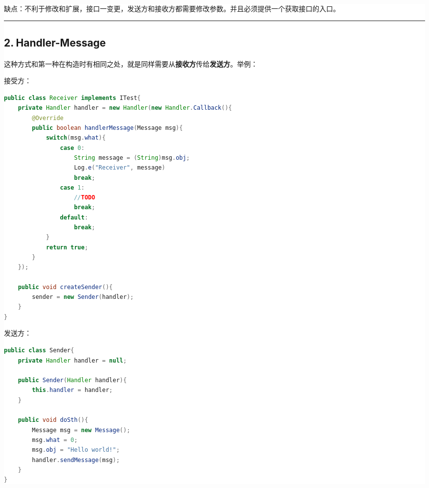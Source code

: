 缺点：不利于修改和扩展，接口一变更，发送方和接收方都需要修改参数。并且必须提供一个获取接口的入口。

---
## 2. Handler-Message

这种方式和第一种在构造时有相同之处，就是同样需要从**接收方**传给**发送方**。举例：

接受方：

```java
public class Receiver implements ITest{
	private Handler handler = new Handler(new Handler.Callback(){
		@Override
		public boolean handlerMessage(Message msg){
			switch(msg.what){
				case 0:
					String message = (String)msg.obj;
					Log.e("Receiver", message)
					break;
				case 1:
					//TODO
					break;
				default:
					break;
			}
			return true;
		}
	});
	
	public void createSender(){
		sender = new Sender(handler);
	}
}
```

发送方：

```java
public class Sender{
	private Handler handler = null;
	
	public Sender(Handler handler){
		this.handler = handler;
	}
	
	public void doSth(){
		Message msg = new Message();
		msg.what = 0;
		msg.obj = "Hello world!";
		handler.sendMessage(msg);
	}
}
```
